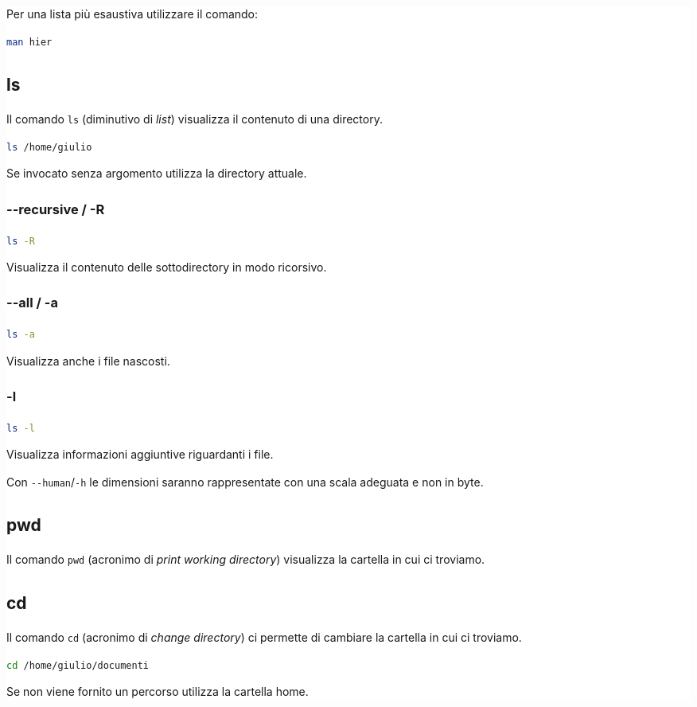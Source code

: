 Per una lista più esaustiva utilizzare il comando:

```bash
man hier
```



## ls

Il comando `ls` (diminutivo di _list_) visualizza il contenuto di una directory.

```bash
ls /home/giulio
```

Se invocato senza argomento utilizza la directory attuale.

### --recursive / -R

```bash
ls -R
```

Visualizza il contenuto delle sottodirectory in modo ricorsivo.

### --all / -a

```bash
ls -a
```

Visualizza anche i file nascosti.

### -l

```bash
ls -l
```

Visualizza informazioni aggiuntive riguardanti i file.

Con `--human`/`-h` le dimensioni saranno rappresentate con una scala adeguata e non in byte.

## pwd

Il comando `pwd` (acronimo di _print working directory_) visualizza la cartella in cui ci troviamo.

## cd

Il comando `cd` (acronimo di _change directory_) ci permette di cambiare la cartella in cui ci troviamo.

```bash
cd /home/giulio/documenti
```

Se non viene fornito un percorso utilizza la cartella home.
